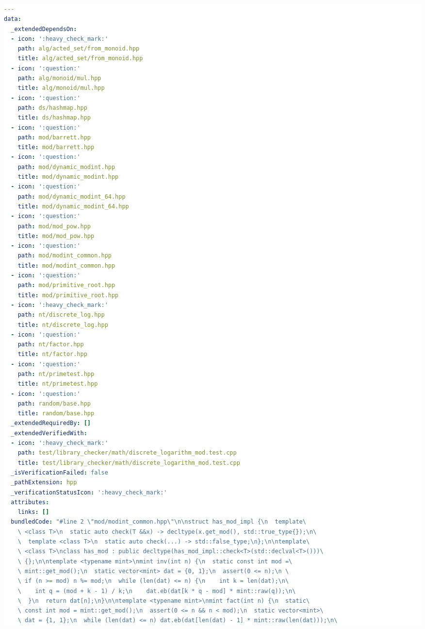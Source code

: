 ```yaml
---
data:
  _extendedDependsOn:
  - icon: ':heavy_check_mark:'
    path: alg/acted_set/from_monoid.hpp
    title: alg/acted_set/from_monoid.hpp
  - icon: ':question:'
    path: alg/monoid/mul.hpp
    title: alg/monoid/mul.hpp
  - icon: ':question:'
    path: ds/hashmap.hpp
    title: ds/hashmap.hpp
  - icon: ':question:'
    path: mod/barrett.hpp
    title: mod/barrett.hpp
  - icon: ':question:'
    path: mod/dynamic_modint.hpp
    title: mod/dynamic_modint.hpp
  - icon: ':question:'
    path: mod/dynamic_modint_64.hpp
    title: mod/dynamic_modint_64.hpp
  - icon: ':question:'
    path: mod/mod_pow.hpp
    title: mod/mod_pow.hpp
  - icon: ':question:'
    path: mod/modint_common.hpp
    title: mod/modint_common.hpp
  - icon: ':question:'
    path: mod/primitive_root.hpp
    title: mod/primitive_root.hpp
  - icon: ':heavy_check_mark:'
    path: nt/discrete_log.hpp
    title: nt/discrete_log.hpp
  - icon: ':question:'
    path: nt/factor.hpp
    title: nt/factor.hpp
  - icon: ':question:'
    path: nt/primetest.hpp
    title: nt/primetest.hpp
  - icon: ':question:'
    path: random/base.hpp
    title: random/base.hpp
  _extendedRequiredBy: []
  _extendedVerifiedWith:
  - icon: ':heavy_check_mark:'
    path: test/library_checker/math/discrete_logarithm_mod.test.cpp
    title: test/library_checker/math/discrete_logarithm_mod.test.cpp
  _isVerificationFailed: false
  _pathExtension: hpp
  _verificationStatusIcon: ':heavy_check_mark:'
  attributes:
    links: []
  bundledCode: "#line 2 \"mod/modint_common.hpp\"\n\nstruct has_mod_impl {\n  template\
    \ <class T>\n  static auto check(T &&x) -> decltype(x.get_mod(), std::true_type{});\n\
    \  template <class T>\n  static auto check(...) -> std::false_type;\n};\n\ntemplate\
    \ <class T>\nclass has_mod : public decltype(has_mod_impl::check<T>(std::declval<T>()))\
    \ {};\n\ntemplate <typename mint>\nmint inv(int n) {\n  static const int mod =\
    \ mint::get_mod();\n  static vector<mint> dat = {0, 1};\n  assert(0 <= n);\n \
    \ if (n >= mod) n %= mod;\n  while (len(dat) <= n) {\n    int k = len(dat);\n\
    \    int q = (mod + k - 1) / k;\n    dat.eb(dat[k * q - mod] * mint::raw(q));\n\
    \  }\n  return dat[n];\n}\n\ntemplate <typename mint>\nmint fact(int n) {\n  static\
    \ const int mod = mint::get_mod();\n  assert(0 <= n && n < mod);\n  static vector<mint>\
    \ dat = {1, 1};\n  while (len(dat) <= n) dat.eb(dat[len(dat) - 1] * mint::raw(len(dat)));\n\
```
